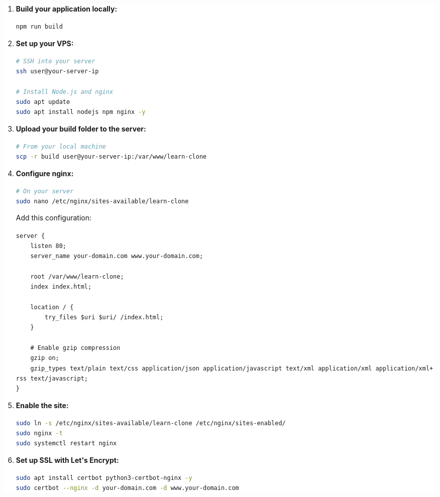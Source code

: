 1. **Build your application locally:**
   ```bash
   npm run build
   ```

2. **Set up your VPS:**
   ```bash
   # SSH into your server
   ssh user@your-server-ip

   # Install Node.js and nginx
   sudo apt update
   sudo apt install nodejs npm nginx -y
   ```

3. **Upload your build folder to the server:**
   ```bash
   # From your local machine
   scp -r build user@your-server-ip:/var/www/learn-clone
   ```

4. **Configure nginx:**
   ```bash
   # On your server
   sudo nano /etc/nginx/sites-available/learn-clone
   ```

   Add this configuration:
   ```nginx
   server {
       listen 80;
       server_name your-domain.com www.your-domain.com;

       root /var/www/learn-clone;
       index index.html;

       location / {
           try_files $uri $uri/ /index.html;
       }

       # Enable gzip compression
       gzip on;
       gzip_types text/plain text/css application/json application/javascript text/xml application/xml application/xml+rss text/javascript;
   }
   ```

5. **Enable the site:**
   ```bash
   sudo ln -s /etc/nginx/sites-available/learn-clone /etc/nginx/sites-enabled/
   sudo nginx -t
   sudo systemctl restart nginx
   ```

6. **Set up SSL with Let's Encrypt:**
   ```bash
   sudo apt install certbot python3-certbot-nginx -y
   sudo certbot --nginx -d your-domain.com -d www.your-domain.com
   ```
